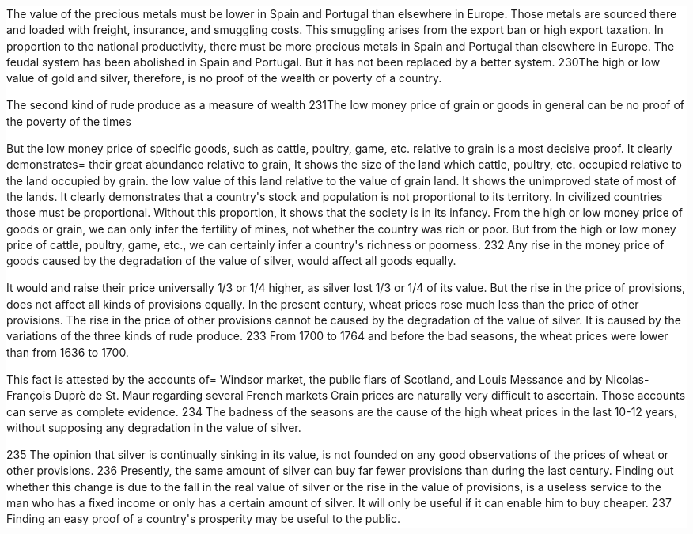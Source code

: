 The value of the precious metals must be lower in Spain and Portugal than elsewhere in Europe.
Those metals are sourced there and loaded with freight, insurance, and smuggling costs.
This smuggling arises from the export ban or high export taxation.
In proportion to the national productivity, there must be more precious metals in Spain and Portugal than elsewhere in Europe.
The feudal system has been abolished in Spain and Portugal.
But it has not been replaced by a better system.
230The high or low value of gold and silver, therefore, is no proof of the wealth or poverty of a country.

The second kind of rude produce as a measure of wealth
231The low money price of grain or goods in general can be no proof of the poverty of the times

But the low money price of specific goods, such as cattle, poultry, game, etc. relative to grain is a most decisive proof.
It clearly demonstrates= 
their great abundance relative to grain,
It shows the size of the land which cattle, poultry, etc. occupied relative to the land occupied by grain.
the low value of this land relative to the value of grain land.
It shows the unimproved state of most of the lands.
It clearly demonstrates that a country's stock and population is not proportional to its territory.
In civilized countries those must be proportional.
Without this proportion, it shows that the society is in its infancy.
From the high or low money price of goods or grain, we can only infer the fertility of mines, not whether the country was rich or poor.
But from the high or low money price of cattle, poultry, game, etc., we can certainly infer a country's richness or poorness.
232 Any rise in the money price of goods caused by the degradation of the value of silver, would affect all goods equally.

It would and raise their price universally 1/3 or 1/4 higher, as silver lost 1/3 or 1/4 of its value.
But the rise in the price of provisions, does not affect all kinds of provisions equally.
In the present century, wheat prices rose much less than the price of other provisions.
The rise in the price of other provisions cannot be caused by the degradation of the value of silver.
It is caused by the variations of the three kinds of rude produce.
233 From 1700 to 1764 and before the bad seasons, the wheat prices were lower than from 1636 to 1700.

This fact is attested by the accounts of= 
Windsor market,
the public fiars of Scotland, and
Louis Messance and by Nicolas-François Duprè de St. Maur regarding several French markets
Grain prices are naturally very difficult to ascertain.
Those accounts can serve as complete evidence.
234 The badness of the seasons are the cause of the high wheat prices in the last 10-12 years, without supposing any degradation in the value of silver.

235 The opinion that silver is continually sinking in its value, is not founded on any good observations of the prices of wheat or other provisions.
236 Presently, the same amount of silver can buy far fewer provisions than during the last century.
Finding out whether this change is due to the fall in the real value of silver or the rise in the value of provisions, is a useless service to the man who has a fixed income or only has a certain amount of silver.
It will only be useful if it can enable him to buy cheaper.
237 Finding an easy proof of a country's prosperity may be useful to the public.
